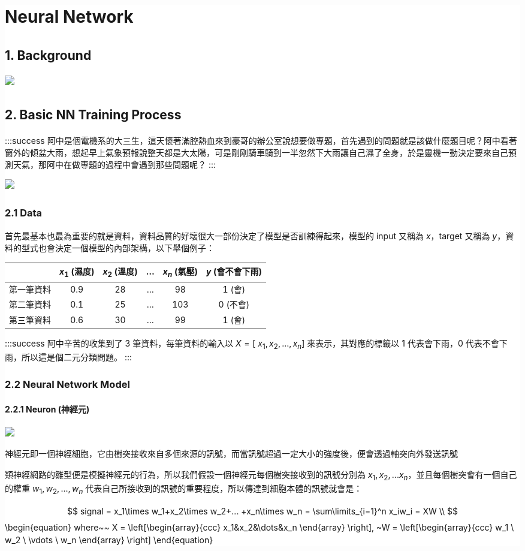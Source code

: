 # Neural Network

## 1. Background

![](https://inside-assets4.inside.com.tw/2017/07/AI16.png?auto=compress&fit=max&w=730)

## 2. Basic NN Training Process
:::success
阿中是個電機系的大三生，這天懷著滿腔熱血來到豪哥的辦公室說想要做專題，首先遇到的問題就是該做什麼題目呢？阿中看著窗外的傾盆大雨，想起早上氣象預報說整天都是大太陽，可是剛剛騎車騎到一半忽然下大雨讓自己濕了全身，於是靈機一動決定要來自己預測天氣，那阿中在做專題的過程中會遇到那些問題呢？
:::

![](https://i.imgur.com/UdHXtri.png)

### 2.1 Data
首先最基本也最為重要的就是資料，資料品質的好壞很大一部份決定了模型是否訓練得起來，模型的 input 又稱為 $x$，target 又稱為 $y$，資料的型式也會決定一個模型的內部架構，以下舉個例子：

||$x_1$ (濕度)|$x_2$ (溫度)|$\dots$|$x_n$ (氣壓)|$y$ (會不會下雨)|
|:-----------------------------|:--------------:|:------------:|:-------------:|:--------:|:---------:|
|第一筆資料|0.9|28|$\dots$|98|1 (會)|
|第二筆資料|0.1|25|$\dots$|103|0 (不會)|
|第三筆資料|0.6|30|$\dots$|99|1 (會)|

:::success
阿中辛苦的收集到了 3 筆資料，每筆資料的輸入以 $X = [~x_1, x_2, \dots, x_n]$ 來表示，其對應的標籤以 1 代表會下雨，0 代表不會下雨，所以這是個二元分類問題。
:::

### 2.2 Neural Network Model

#### 2.2.1 Neuron (神經元)
![](https://i.imgur.com/RMkGkH7.png)

神經元即一個神經細胞，它由樹突接收來自多個來源的訊號，而當訊號超過一定大小的強度後，便會透過軸突向外發送訊號

類神經網路的雛型便是模擬神經元的行為，所以我們假設一個神經元每個樹突接收到的訊號分別為 $x_1, x_2, ... x_n$，並且每個樹突會有一個自己的權重 $w_1, w_2, ..., w_n$ 代表自己所接收到的訊號的重要程度，所以傳達到細胞本體的訊號就會是：

$$
signal = x_1\times w_1+x_2\times w_2+... +x_n\times w_n = \sum\limits_{i=1}^n x_iw_i = XW \\
$$
\begin{equation}
where~~
X = 
\left[\begin{array}{ccc}
x_1&x_2&\dots&x_n
\end{array} 
\right],
~W = \left[\begin{array}{ccc}
w_1 \\
w_2 \\
\vdots \\ 
w_n
\end{array} 
\right]
\end{equation}
